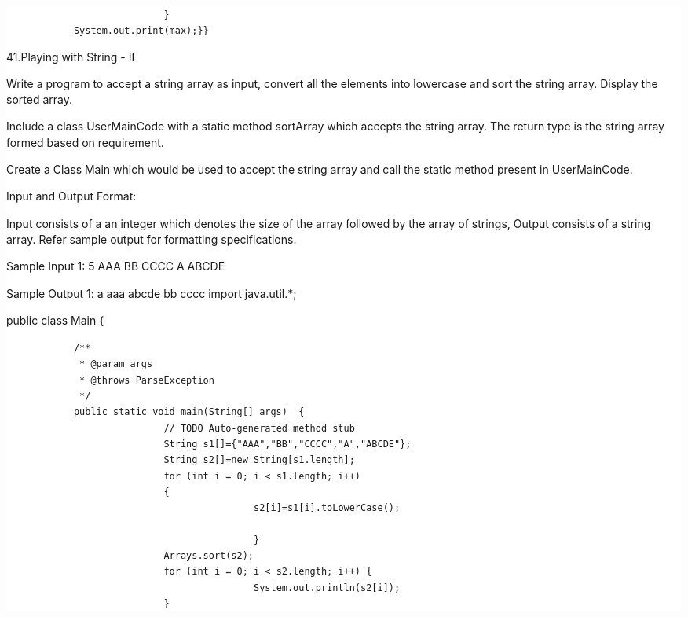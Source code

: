                                 }
                System.out.print(max);}}
 

41.Playing with String - II

Write a program to accept a string array as input, convert all the elements into lowercase and sort the string array. Display the sorted array.

Include a class UserMainCode with a static method sortArray which accepts the string array. The return type is the string array formed based on requirement.

Create a Class Main which would be used to accept the string array and call the static method present in UserMainCode.

Input and Output Format:

Input consists of a an integer which denotes the size of the array followed by the array of strings,
Output consists of a string array.
Refer sample output for formatting specifications.

Sample Input 1:
5
AAA
BB
CCCC
A
ABCDE

Sample Output 1:
a
aaa
abcde
bb
cccc
import java.util.*;
 
public class Main {
 
                /**
                 * @param args
                 * @throws ParseException
                 */
                public static void main(String[] args)  {
                                // TODO Auto-generated method stub
                                String s1[]={"AAA","BB","CCCC","A","ABCDE"};
                                String s2[]=new String[s1.length];
                                for (int i = 0; i < s1.length; i++)
                                {
                                                s2[i]=s1[i].toLowerCase();
                                               
                                                }
                                Arrays.sort(s2);
                                for (int i = 0; i < s2.length; i++) {
                                                System.out.println(s2[i]);            
                                }
                               